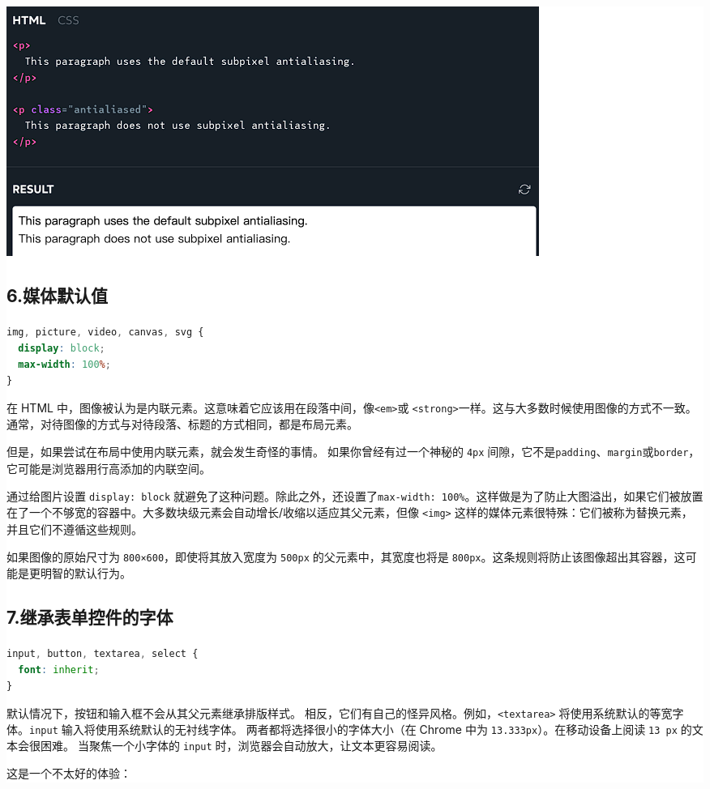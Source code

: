 ![w100%](./images/CSS_进阶_样式重置/d6.png)


## 6.媒体默认值
```css
img, picture, video, canvas, svg {
  display: block;
  max-width: 100%;
}
```

在 HTML 中，图像被认为是内联元素。这意味着它应该用在段落中间，像`<em>`或 `<strong>`一样。这与大多数时候使用图像的方式不一致。 通常，对待图像的方式与对待段落、标题的方式相同，都是布局元素。

但是，如果尝试在布局中使用内联元素，就会发生奇怪的事情。 如果你曾经有过一个神秘的 `4px` 间隙，它不是`padding`、`margin`或`border`，它可能是浏览器用行高添加的内联空间。

通过给图片设置 `display: block` 就避免了这种问题。除此之外，还设置了`max-width: 100%`。这样做是为了防止大图溢出，如果它们被放置在了一个不够宽的容器中。大多数块级元素会自动增长/收缩以适应其父元素，但像 `<img>` 这样的媒体元素很特殊：它们被称为替换元素，并且它们不遵循这些规则。

如果图像的原始尺寸为 `800×600`，即使将其放入宽度为 `500px` 的父元素中，其宽度也将是 `800px`。这条规则将防止该图像超出其容器，这可能是更明智的默认行为。

## 7.继承表单控件的字体
```css
input, button, textarea, select {
  font: inherit;
}
```
默认情况下，按钮和输入框不会从其父元素继承排版样式。 相反，它们有自己的怪异风格。例如，`<textarea>` 将使用系统默认的等宽字体。`input` 输入将使用系统默认的无衬线字体。 两者都将选择很小的字体大小（在 Chrome 中为 `13.333px`）。在移动设备上阅读 `13 px` 的文本会很困难。 当聚焦一个小字体的 `input` 时，浏览器会自动放大，让文本更容易阅读。

这是一个不太好的体验：
